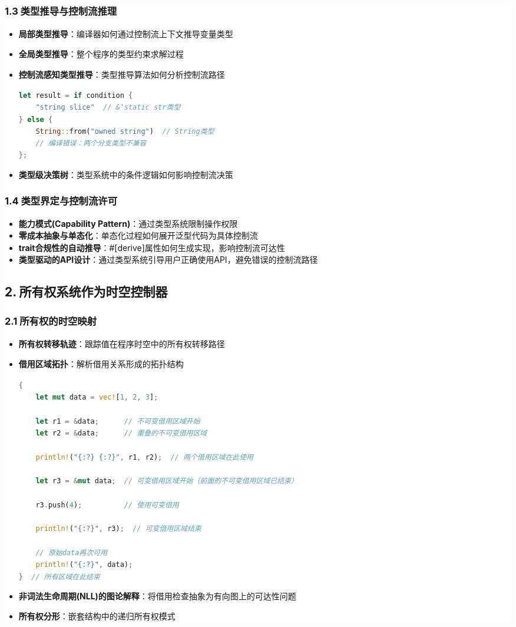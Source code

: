 ### 1.3 类型推导与控制流推理

- **局部类型推导**：编译器如何通过控制流上下文推导变量类型
- **全局类型推导**：整个程序的类型约束求解过程
- **控制流感知类型推导**：类型推导算法如何分析控制流路径

  ```rust
  let result = if condition {
      "string slice"  // &'static str类型
  } else {
      String::from("owned string")  // String类型
      // 编译错误：两个分支类型不兼容
  };
  ```

- **类型级决策树**：类型系统中的条件逻辑如何影响控制流决策

### 1.4 类型界定与控制流许可

- **能力模式(Capability Pattern)**：通过类型系统限制操作权限
- **零成本抽象与单态化**：单态化过程如何展开泛型代码为具体控制流
- **trait合规性的自动推导**：#[derive]属性如何生成实现，影响控制流可达性
- **类型驱动的API设计**：通过类型系统引导用户正确使用API，避免错误的控制流路径

## 2. 所有权系统作为时空控制器

### 2.1 所有权的时空映射

- **所有权转移轨迹**：跟踪值在程序时空中的所有权转移路径
- **借用区域拓扑**：解析借用关系形成的拓扑结构

  ```rust
  {
      let mut data = vec![1, 2, 3];
      
      let r1 = &data;      // 不可变借用区域开始
      let r2 = &data;      // 重叠的不可变借用区域
      
      println!("{:?} {:?}", r1, r2);  // 两个借用区域在此使用
      
      let r3 = &mut data;  // 可变借用区域开始（前面的不可变借用区域已结束）
      
      r3.push(4);          // 使用可变借用
      
      println!("{:?}", r3);  // 可变借用区域结束
      
      // 原始data再次可用
      println!("{:?}", data);
  }  // 所有区域在此结束
  ```

- **非词法生命周期(NLL)的图论解释**：将借用检查抽象为有向图上的可达性问题
- **所有权分形**：嵌套结构中的递归所有权模式
